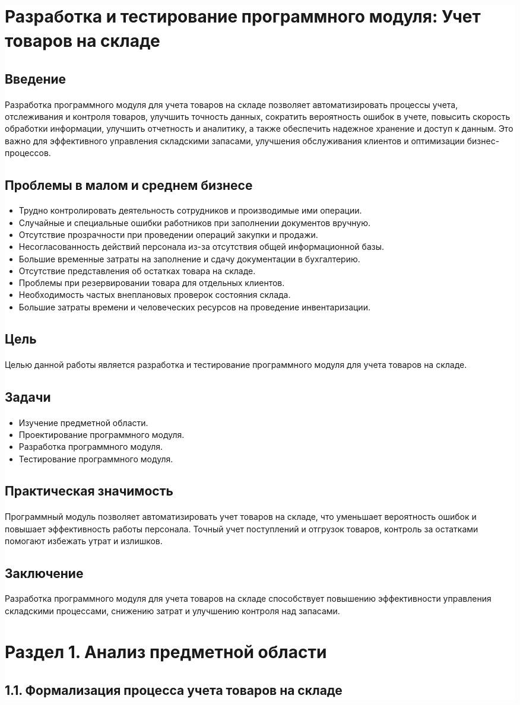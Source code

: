 # Разработка и тестирование программного модуля: Учет товаров на складе

## Введение
Разработка программного модуля для учета товаров на складе позволяет автоматизировать процессы учета, отслеживания и контроля товаров, улучшить точность данных, сократить вероятность ошибок в учете, повысить скорость обработки информации, улучшить отчетность и аналитику, а также обеспечить надежное хранение и доступ к данным. Это важно для эффективного управления складскими запасами, улучшения обслуживания клиентов и оптимизации бизнес-процессов.

## Проблемы в малом и среднем бизнесе
- Трудно контролировать деятельность сотрудников и производимые ими операции.
- Случайные и специальные ошибки работников при заполнении документов вручную.
- Отсутствие прозрачности при проведении операций закупки и продажи.
- Несогласованность действий персонала из-за отсутствия общей информационной базы.
- Большие временные затраты на заполнение и сдачу документации в бухгалтерию.
- Отсутствие представления об остатках товара на складе.
- Проблемы при резервировании товара для отдельных клиентов.
- Необходимость частых внеплановых проверок состояния склада.
- Большие затраты времени и человеческих ресурсов на проведение инвентаризации.

## Цель
Целью данной работы является разработка и тестирование программного модуля для учета товаров на складе.

## Задачи
- Изучение предметной области.
- Проектирование программного модуля.
- Разработка программного модуля.
- Тестирование программного модуля.

## Практическая значимость
Программный модуль позволяет автоматизировать учет товаров на складе, что уменьшает вероятность ошибок и повышает эффективность работы персонала. Точный учет поступлений и отгрузок товаров, контроль за остатками помогают избежать утрат и излишков.

## Заключение
Разработка программного модуля для учета товаров на складе способствует повышению эффективности управления складскими процессами, снижению затрат и улучшению контроля над запасами.  
  
 # Раздел 1. Анализ предметной области

## 1.1. Формализация процесса учета товаров на складе
